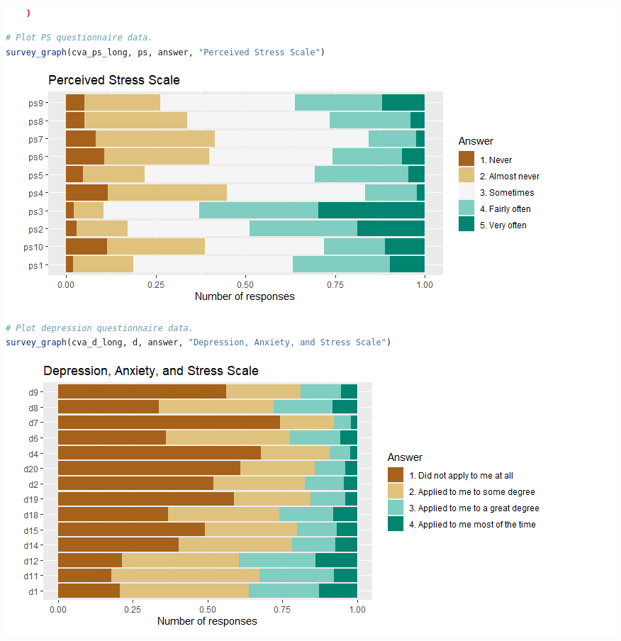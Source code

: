 ``` r
    )
```

``` r
# Plot PS questionnaire data.
survey_graph(cva_ps_long, ps, answer, "Perceived Stress Scale")
```

![](Bayes-COVID_files/figure-gfm/unnamed-chunk-9-1.png)

``` r
# Plot depression questionnaire data.
survey_graph(cva_d_long, d, answer, "Depression, Anxiety, and Stress Scale")
```

![](Bayes-COVID_files/figure-gfm/unnamed-chunk-10-1.png)

